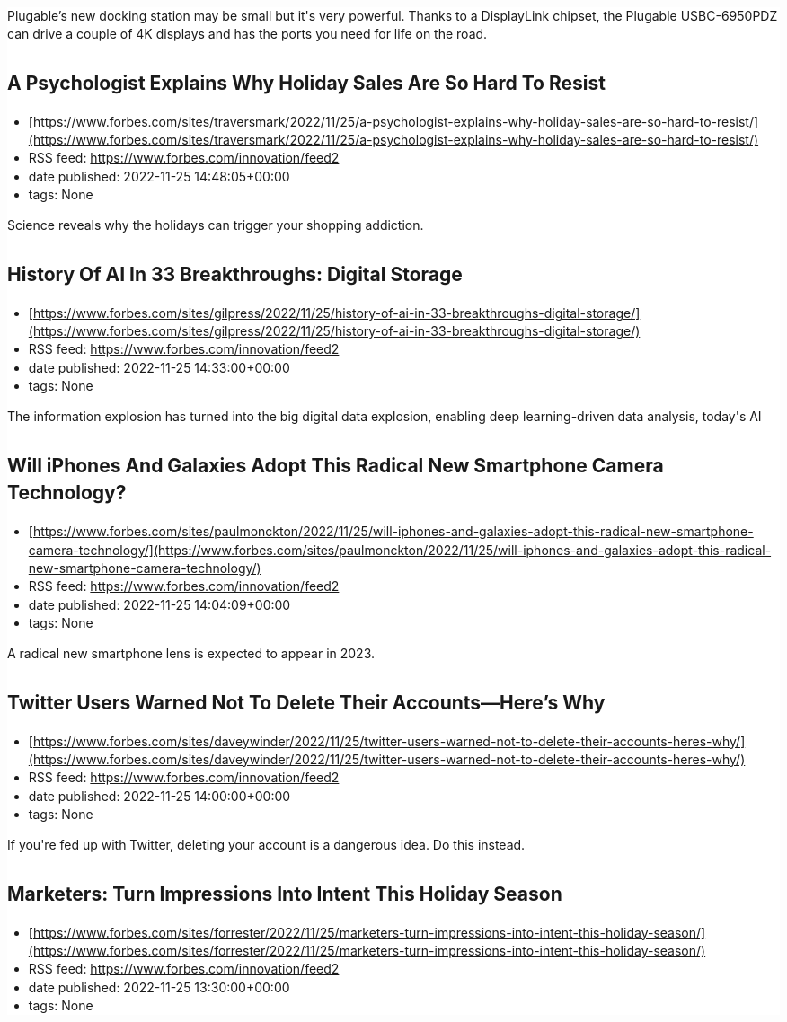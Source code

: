Plugable’s new docking station may be small but it's very powerful. Thanks to a DisplayLink chipset, the Plugable USBC-6950PDZ can drive a couple of 4K displays and has the ports you need for life on the road.

## A Psychologist Explains Why Holiday Sales Are So Hard To Resist
 - [https://www.forbes.com/sites/traversmark/2022/11/25/a-psychologist-explains-why-holiday-sales-are-so-hard-to-resist/](https://www.forbes.com/sites/traversmark/2022/11/25/a-psychologist-explains-why-holiday-sales-are-so-hard-to-resist/)
 - RSS feed: https://www.forbes.com/innovation/feed2
 - date published: 2022-11-25 14:48:05+00:00
 - tags: None

Science reveals why the holidays can trigger your shopping addiction.

## History Of AI In 33 Breakthroughs: Digital Storage
 - [https://www.forbes.com/sites/gilpress/2022/11/25/history-of-ai-in-33-breakthroughs-digital-storage/](https://www.forbes.com/sites/gilpress/2022/11/25/history-of-ai-in-33-breakthroughs-digital-storage/)
 - RSS feed: https://www.forbes.com/innovation/feed2
 - date published: 2022-11-25 14:33:00+00:00
 - tags: None

The information explosion has turned into the big digital data explosion, enabling deep learning-driven data analysis, today's AI

## Will iPhones And Galaxies Adopt This Radical New Smartphone Camera Technology?
 - [https://www.forbes.com/sites/paulmonckton/2022/11/25/will-iphones-and-galaxies-adopt-this-radical-new-smartphone-camera-technology/](https://www.forbes.com/sites/paulmonckton/2022/11/25/will-iphones-and-galaxies-adopt-this-radical-new-smartphone-camera-technology/)
 - RSS feed: https://www.forbes.com/innovation/feed2
 - date published: 2022-11-25 14:04:09+00:00
 - tags: None

A radical new smartphone lens is expected to appear in 2023.

## Twitter Users Warned Not To Delete Their Accounts—Here’s Why
 - [https://www.forbes.com/sites/daveywinder/2022/11/25/twitter-users-warned-not-to-delete-their-accounts-heres-why/](https://www.forbes.com/sites/daveywinder/2022/11/25/twitter-users-warned-not-to-delete-their-accounts-heres-why/)
 - RSS feed: https://www.forbes.com/innovation/feed2
 - date published: 2022-11-25 14:00:00+00:00
 - tags: None

If you're fed up with Twitter, deleting your account is a dangerous idea. Do this instead.

## Marketers: Turn Impressions Into Intent This Holiday Season
 - [https://www.forbes.com/sites/forrester/2022/11/25/marketers-turn-impressions-into-intent-this-holiday-season/](https://www.forbes.com/sites/forrester/2022/11/25/marketers-turn-impressions-into-intent-this-holiday-season/)
 - RSS feed: https://www.forbes.com/innovation/feed2
 - date published: 2022-11-25 13:30:00+00:00
 - tags: None
